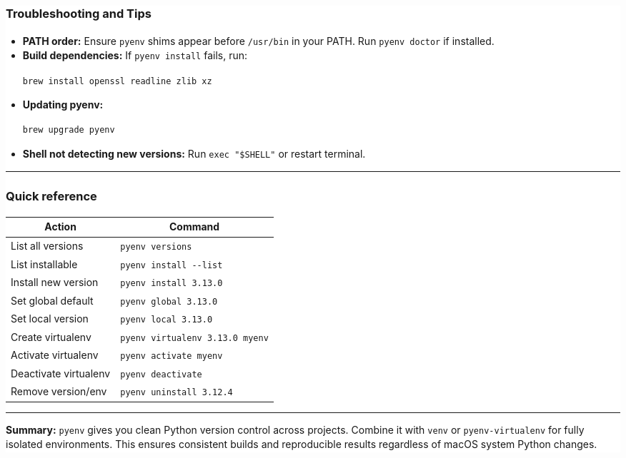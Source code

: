 
### Troubleshooting and Tips
- **PATH order:** Ensure `pyenv` shims appear before `/usr/bin` in your PATH. Run `pyenv doctor` if installed.
- **Build dependencies:** If `pyenv install` fails, run:
  ```sh
  brew install openssl readline zlib xz
  ```
- **Updating pyenv:**
  ```sh
  brew upgrade pyenv
  ```
- **Shell not detecting new versions:** Run `exec "$SHELL"` or restart terminal.

---

### Quick reference
| Action | Command |
|---------|----------|
| List all versions | `pyenv versions` |
| List installable | `pyenv install --list` |
| Install new version | `pyenv install 3.13.0` |
| Set global default | `pyenv global 3.13.0` |
| Set local version | `pyenv local 3.13.0` |
| Create virtualenv | `pyenv virtualenv 3.13.0 myenv` |
| Activate virtualenv | `pyenv activate myenv` |
| Deactivate virtualenv | `pyenv deactivate` |
| Remove version/env | `pyenv uninstall 3.12.4` |

---

**Summary:**
`pyenv` gives you clean Python version control across projects. Combine it with `venv` or `pyenv-virtualenv` for fully isolated environments. This ensures consistent builds and reproducible results regardless of macOS system Python changes.